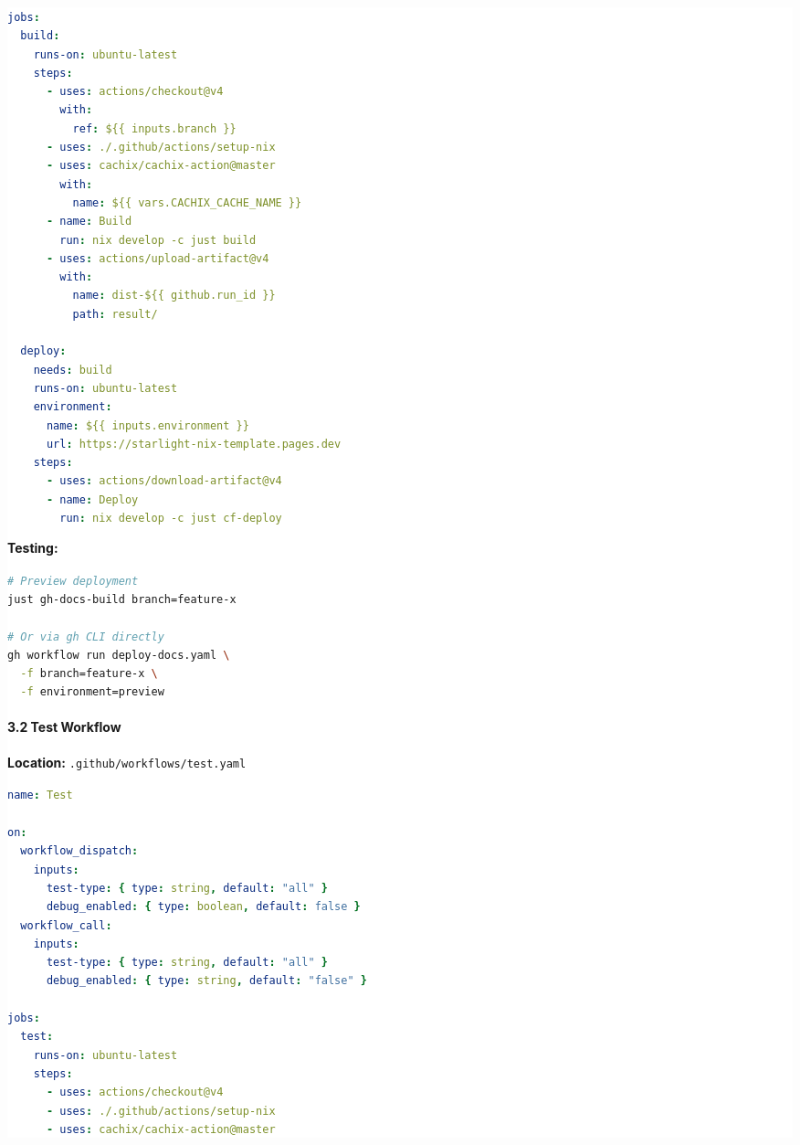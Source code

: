 ```yaml
jobs:
  build:
    runs-on: ubuntu-latest
    steps:
      - uses: actions/checkout@v4
        with:
          ref: ${{ inputs.branch }}
      - uses: ./.github/actions/setup-nix
      - uses: cachix/cachix-action@master
        with:
          name: ${{ vars.CACHIX_CACHE_NAME }}
      - name: Build
        run: nix develop -c just build
      - uses: actions/upload-artifact@v4
        with:
          name: dist-${{ github.run_id }}
          path: result/

  deploy:
    needs: build
    runs-on: ubuntu-latest
    environment:
      name: ${{ inputs.environment }}
      url: https://starlight-nix-template.pages.dev
    steps:
      - uses: actions/download-artifact@v4
      - name: Deploy
        run: nix develop -c just cf-deploy
```

**Testing:**
```bash
# Preview deployment
just gh-docs-build branch=feature-x

# Or via gh CLI directly
gh workflow run deploy-docs.yaml \
  -f branch=feature-x \
  -f environment=preview
```

#### 3.2 Test Workflow

**Location:** `.github/workflows/test.yaml`

```yaml
name: Test

on:
  workflow_dispatch:
    inputs:
      test-type: { type: string, default: "all" }
      debug_enabled: { type: boolean, default: false }
  workflow_call:
    inputs:
      test-type: { type: string, default: "all" }
      debug_enabled: { type: string, default: "false" }

jobs:
  test:
    runs-on: ubuntu-latest
    steps:
      - uses: actions/checkout@v4
      - uses: ./.github/actions/setup-nix
      - uses: cachix/cachix-action@master
```
